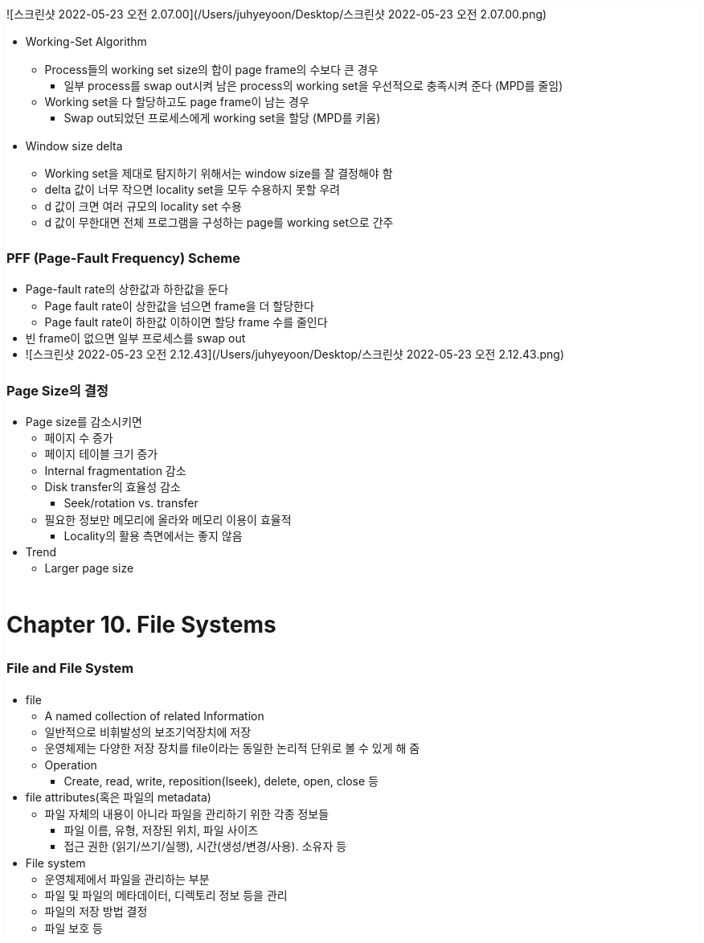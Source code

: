   ![스크린샷 2022-05-23 오전 2.07.00](/Users/juhyeyoon/Desktop/스크린샷 2022-05-23 오전 2.07.00.png)

- Working-Set Algorithm

  - Process들의 working set size의 합이 page frame의 수보다 큰 경우
    - 일부 process를 swap out시켜 남은 process의 working set을 우선적으로 충족시켜 준다 (MPD를 줄임)
  - Working set을 다 할당하고도 page frame이 남는 경우
    - Swap out되었던 프로세스에게 working set을 할당 (MPD를 키움)

- Window size delta

  - Working set을 제대로 탐지하기 위해서는 window size를 잘 결정해야 함
  - delta 값이 너무 작으면 locality set을 모두 수용하지 못할 우려
  - d 값이 크면 여러 규모의 locality set 수용
  - d 값이 무한대면 전체 프로그램을 구성하는 page를 working set으로 간주



### PFF (Page-Fault Frequency) Scheme

- Page-fault rate의 상한값과 하한값을 둔다
  - Page fault rate이 상한값을 넘으면 frame을 더 할당한다
  - Page fault rate이 하한값 이하이면 할당 frame 수를 줄인다
- 빈 frame이 없으면 일부 프로세스를 swap out
- ![스크린샷 2022-05-23 오전 2.12.43](/Users/juhyeyoon/Desktop/스크린샷 2022-05-23 오전 2.12.43.png)



### Page Size의 결정

- Page size를 감소시키면
  - 페이지 수 증가
  - 페이지 테이블 크기 증가
  - Internal fragmentation 감소
  - Disk transfer의 효율성 감소
    - Seek/rotation vs. transfer
  - 필요한 정보만 메모리에 올라와 메모리 이용이 효율적
    - Locality의 활용 측면에서는 좋지 않음
- Trend
  - Larger page size



# Chapter 10. File Systems

### File and File System

- file
  - A named collection of related Information
  - 일반적으로 비휘발성의 보조기억장치에 저장
  - 운영체제는 다양한 저장 장치를 file이라는 동일한 논리적 단위로 볼 수 있게 해 줌
  - Operation
    - Create, read, write, reposition(lseek), delete, open, close 등
- file attributes(혹은 파일의 metadata)
  - 파일 자체의 내용이 아니라 파일을 관리하기 위한 각종 정보들
    - 파일 이름, 유형, 저장된 위치, 파일 사이즈
    - 접근 권한 (읽기/쓰기/실행), 시간(생성/변경/사용). 소유자 등
- File system
  - 운영체제에서 파일을 관리하는 부분
  - 파일 및 파일의 메타데이터, 디렉토리 정보 등을 관리
  - 파일의 저장 방법 결정
  - 파일 보호 등
